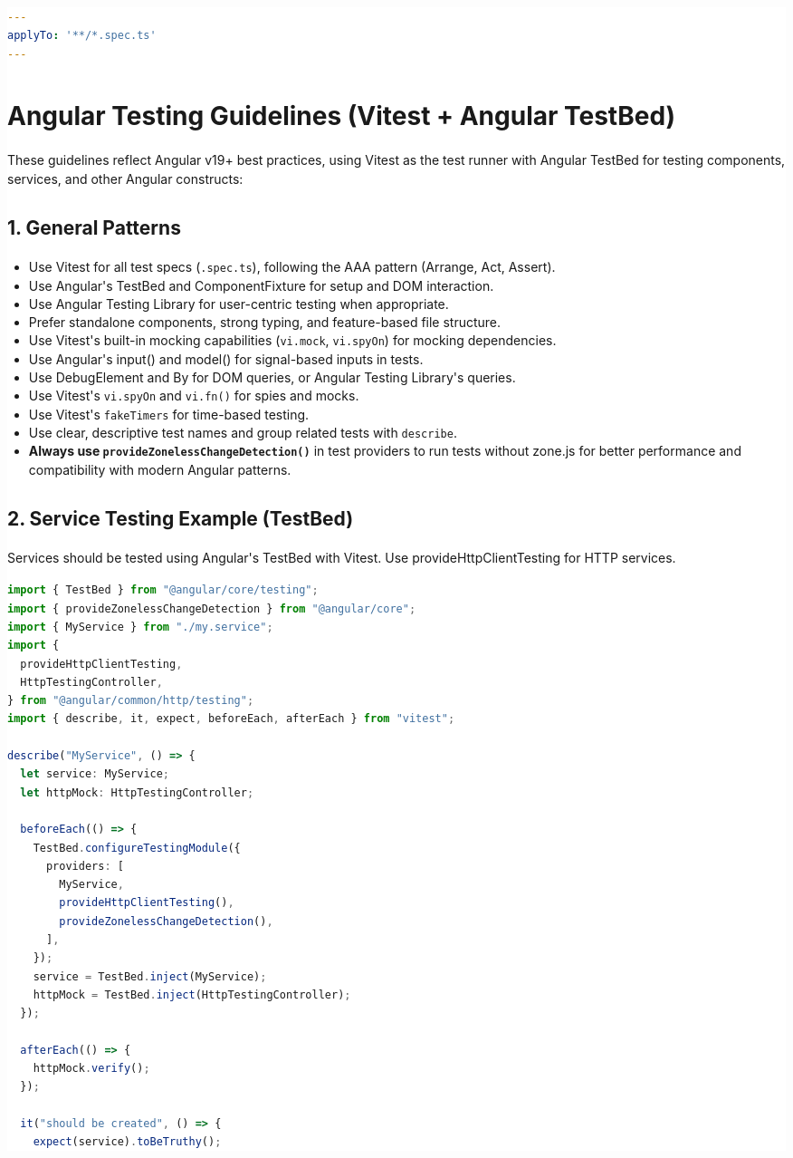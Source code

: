 ```yaml
---
applyTo: '**/*.spec.ts'
---
```


# Angular Testing Guidelines (Vitest + Angular TestBed)

These guidelines reflect Angular v19+ best practices, using Vitest as the test runner with Angular TestBed for testing components, services, and other Angular constructs:

## 1. General Patterns

- Use Vitest for all test specs (`.spec.ts`), following the AAA pattern (Arrange, Act, Assert).
- Use Angular's TestBed and ComponentFixture for setup and DOM interaction.
- Use Angular Testing Library for user-centric testing when appropriate.
- Prefer standalone components, strong typing, and feature-based file structure.
- Use Vitest's built-in mocking capabilities (`vi.mock`, `vi.spyOn`) for mocking dependencies.
- Use Angular's input() and model() for signal-based inputs in tests.
- Use DebugElement and By for DOM queries, or Angular Testing Library's queries.
- Use Vitest's `vi.spyOn` and `vi.fn()` for spies and mocks.
- Use Vitest's `fakeTimers` for time-based testing.
- Use clear, descriptive test names and group related tests with `describe`.
- **Always use `provideZonelessChangeDetection()`** in test providers to run tests without zone.js for better performance and compatibility with modern Angular patterns.

## 2. Service Testing Example (TestBed)

Services should be tested using Angular's TestBed with Vitest. Use provideHttpClientTesting for HTTP services.

```typescript
import { TestBed } from "@angular/core/testing";
import { provideZonelessChangeDetection } from "@angular/core";
import { MyService } from "./my.service";
import {
  provideHttpClientTesting,
  HttpTestingController,
} from "@angular/common/http/testing";
import { describe, it, expect, beforeEach, afterEach } from "vitest";

describe("MyService", () => {
  let service: MyService;
  let httpMock: HttpTestingController;

  beforeEach(() => {
    TestBed.configureTestingModule({
      providers: [
        MyService,
        provideHttpClientTesting(),
        provideZonelessChangeDetection(),
      ],
    });
    service = TestBed.inject(MyService);
    httpMock = TestBed.inject(HttpTestingController);
  });

  afterEach(() => {
    httpMock.verify();
  });

  it("should be created", () => {
    expect(service).toBeTruthy();
```